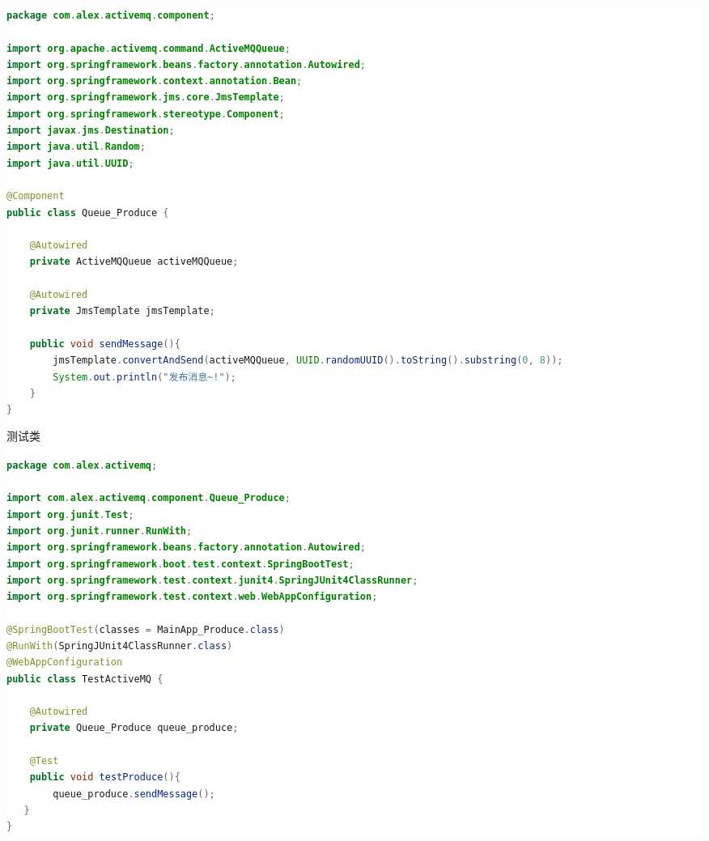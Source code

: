 ```java
package com.alex.activemq.component;

import org.apache.activemq.command.ActiveMQQueue;
import org.springframework.beans.factory.annotation.Autowired;
import org.springframework.context.annotation.Bean;
import org.springframework.jms.core.JmsTemplate;
import org.springframework.stereotype.Component;
import javax.jms.Destination;
import java.util.Random;
import java.util.UUID;

@Component
public class Queue_Produce {

    @Autowired
    private ActiveMQQueue activeMQQueue;

    @Autowired
    private JmsTemplate jmsTemplate;

    public void sendMessage(){
        jmsTemplate.convertAndSend(activeMQQueue, UUID.randomUUID().toString().substring(0, 8));
        System.out.println("发布消息~!");
    }
}
```

测试类

```java
package com.alex.activemq;

import com.alex.activemq.component.Queue_Produce;
import org.junit.Test;
import org.junit.runner.RunWith;
import org.springframework.beans.factory.annotation.Autowired;
import org.springframework.boot.test.context.SpringBootTest;
import org.springframework.test.context.junit4.SpringJUnit4ClassRunner;
import org.springframework.test.context.web.WebAppConfiguration;

@SpringBootTest(classes = MainApp_Produce.class)
@RunWith(SpringJUnit4ClassRunner.class)
@WebAppConfiguration
public class TestActiveMQ {

    @Autowired
    private Queue_Produce queue_produce;

    @Test
    public void testProduce(){
        queue_produce.sendMessage();
   }
}
```
